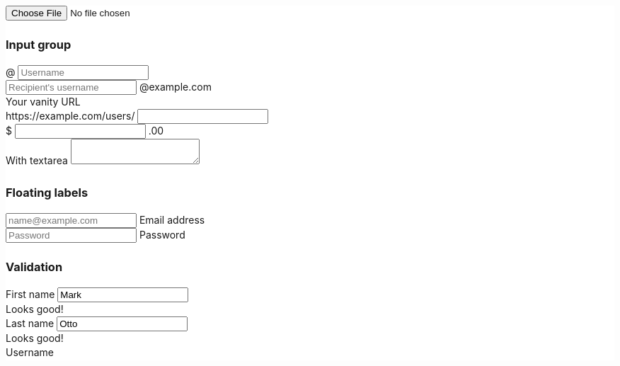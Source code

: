  <div class="mb-3">
   <input type="file" class="form-control form-control-sm" aria-label="Small file input example">
 </div>
</div>
<h3>Input group</h3>
<div class="m-5 border-0">
 <div class="input-group mb-3">
   <span class="input-group-text" id="basic-addon1">@</span>
   <input type="text" class="form-control" placeholder="Username" aria-label="Username" aria-describedby="basic-addon1">
 </div>
 <div class="input-group mb-3">
   <input type="text" class="form-control" placeholder="Recipient's username" aria-label="Recipient's username" aria-describedby="basic-addon2">
   <span class="input-group-text" id="basic-addon2">@example.com</span>
 </div>
 <label for="basic-url" class="form-label">Your vanity URL</label>
 <div class="input-group mb-3">
   <span class="input-group-text" id="basic-addon3">https://example.com/users/</span>
   <input type="text" class="form-control" id="basic-url" aria-describedby="basic-addon3">
 </div>
 <div class="input-group mb-3">
   <span class="input-group-text">$</span>
   <input type="text" class="form-control" aria-label="Amount (to the nearest dollar)">
   <span class="input-group-text">.00</span>
 </div>
 <div class="input-group">
   <span class="input-group-text">With textarea</span>
   <textarea class="form-control" aria-label="With textarea"></textarea>
 </div>
</div>
<h3>Floating labels</h3>
<div class="m-5 border-0">
 <form>
   <div class="form-floating mb-3">
     <input type="email" class="form-control" id="floatingInput" placeholder="name@example.com">
     <label for="floatingInput">Email address</label>
   </div>
   <div class="form-floating">
     <input type="password" class="form-control" id="floatingPassword" placeholder="Password">
     <label for="floatingPassword">Password</label>
   </div>
 </form>
</div>
<h3>Validation</h3>
<div class="m-5 border-0">
 <form class="row g-3">
   <div class="col-md-4">
     <label for="validationServer01" class="form-label">First name</label>
     <input type="text" class="form-control is-valid" id="validationServer01" value="Mark" required>
     <div class="valid-feedback">
       Looks good!
     </div>
   </div>
   <div class="col-md-4">
     <label for="validationServer02" class="form-label">Last name</label>
     <input type="text" class="form-control is-valid" id="validationServer02" value="Otto" required>
     <div class="valid-feedback">
       Looks good!
     </div>
   </div>
   <div class="col-md-4">
     <label for="validationServerUsername" class="form-label">Username</label>
     <div class="input-group has-validation">